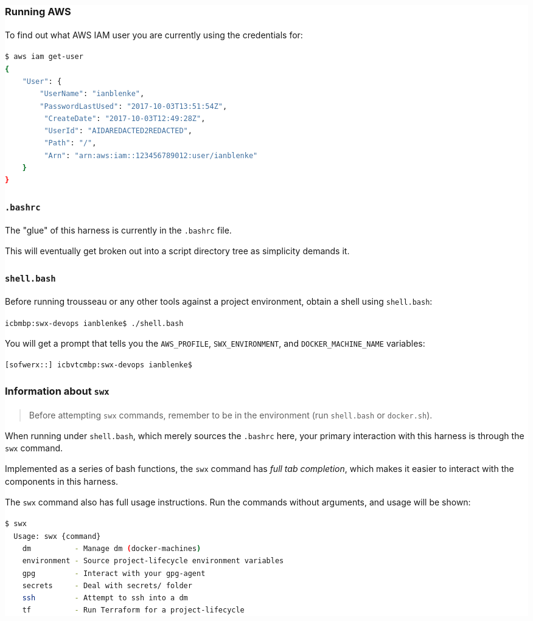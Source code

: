 ### Running AWS

To find out what AWS IAM user you are currently using the credentials for:

```bash
$ aws iam get-user
{
    "User": {
        "UserName": "ianblenke",
        "PasswordLastUsed": "2017-10-03T13:51:54Z",
         "CreateDate": "2017-10-03T12:49:28Z",
         "UserId": "AIDAREDACTED2REDACTED",
         "Path": "/",
         "Arn": "arn:aws:iam::123456789012:user/ianblenke"
    }
}
``` 

### `.bashrc`

The "glue" of this harness is currently in the `.bashrc` file.

This will eventually get broken out into a script directory tree as simplicity demands it.

### `shell.bash`

Before running trousseau or any other tools against a project environment, obtain a shell using `shell.bash`:

```bash
icbmbp:swx-devops ianblenke$ ./shell.bash
```
You will get a prompt that tells you the `AWS_PROFILE`, `SWX_ENVIRONMENT`, and `DOCKER_MACHINE_NAME` variables:

```bash
[sofwerx::] icbvtcmbp:swx-devops ianblenke$
```

### Information about `swx`
> Before attempting `swx` commands, remember to be in the environment (run `shell.bash` or `docker.sh`). 

When running under `shell.bash`, which merely sources the `.bashrc` here, your primary interaction with this harness is through the `swx` command.

Implemented as a series of bash functions, the `swx` command has _full tab completion_, which makes it easier to interact with the components in this harness.

The `swx` command also has full usage instructions. Run the commands without arguments, and usage will be shown:

```bash
$ swx
  Usage: swx {command}
    dm          - Manage dm (docker-machines)
    environment - Source project-lifecycle environment variables
    gpg         - Interact with your gpg-agent
    secrets     - Deal with secrets/ folder
    ssh         - Attempt to ssh into a dm
    tf          - Run Terraform for a project-lifecycle
```
    
